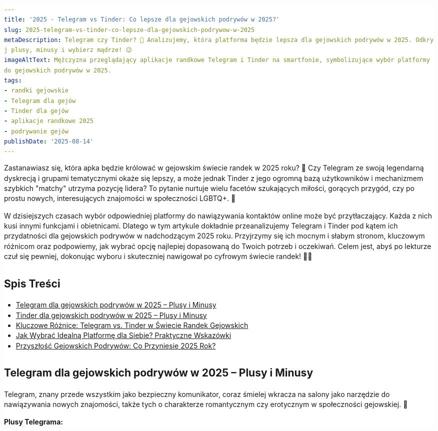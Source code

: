 ```yaml
---
title: '2025 - Telegram vs Tinder: Co lepsze dla gejowskich podrywów w 2025?'
slug: 2025-telegram-vs-tinder-co-lepsze-dla-gejowskich-podrywow-w-2025
metaDescription: Telegram czy Tinder? 🚀 Analizujemy, która platforma będzie lepsza dla gejowskich podrywów w 2025. Odkryj plusy, minusy i wybierz mądrze! 😉
imageAltText: Mężczyzna przeglądający aplikacje randkowe Telegram i Tinder na smartfonie, symbolizujące wybór platformy do gejowskich podrywów w 2025.
tags:
- randki gejowskie
- Telegram dla gejów
- Tinder dla gejów
- aplikacje randkowe 2025
- podrywanie gejów
publishDate: '2025-08-14'
---
```


Zastanawiasz się, która apka będzie królować w gejowskim świecie randek w 2025 roku? 👑 Czy Telegram ze swoją legendarną dyskrecją i grupami tematycznymi okaże się lepszy, a może jednak Tinder z jego ogromną bazą użytkowników i mechanizmem szybkich "matchy" utrzyma pozycję lidera? To pytanie nurtuje wielu facetów szukających miłości, gorących przygód, czy po prostu nowych, interesujących znajomości w społeczności LGBTQ+. 👬

W dzisiejszych czasach wybór odpowiedniej platformy do nawiązywania kontaktów online może być przytłaczający. Każda z nich kusi innymi funkcjami i obietnicami. Dlatego w tym artykule dokładnie przeanalizujemy Telegram i Tinder pod kątem ich przydatności dla gejowskich podrywów w nadchodzącym 2025 roku. Przyjrzymy się ich mocnym i słabym stronom, kluczowym różnicom oraz podpowiemy, jak wybrać opcję najlepiej dopasowaną do Twoich potrzeb i oczekiwań. Celem jest, abyś po lekturze czuł się pewniej, dokonując wyboru i skuteczniej nawigował po cyfrowym świecie randek! 💪😉

## Spis Treści

- [Telegram dla gejowskich podrywów w 2025 – Plusy i Minusy](#telegram-dla-gejowskich-podrywow-w-2025--plusy-i-minusy)
- [Tinder dla gejowskich podrywów w 2025 – Plusy i Minusy](#tinder-dla-gejowskich-podrywow-w-2025--plusy-i-minusy)
- [Kluczowe Różnice: Telegram vs. Tinder w Świecie Randek Gejowskich](#kluczowe-roznice-telegram-vs-tinder-w-swiecie-randek-gejowskich)
- [Jak Wybrać Idealną Platformę dla Siebie? Praktyczne Wskazówki](#jak-wybrac-idealna-platforme-dla-siebie-praktyczne-wskazowki)
- [Przyszłość Gejowskich Podrywów: Co Przyniesie 2025 Rok?](#przyszlosc-gejowskich-podrywow-co-przyniesie-2025-rok)

## Telegram dla gejowskich podrywów w 2025 – Plusy i Minusy

Telegram, znany przede wszystkim jako bezpieczny komunikator, coraz śmielej wkracza na salony jako narzędzie do nawiązywania nowych znajomości, także tych o charakterze romantycznym czy erotycznym w społeczności gejowskiej. 🤫

**Plusy Telegrama:**
